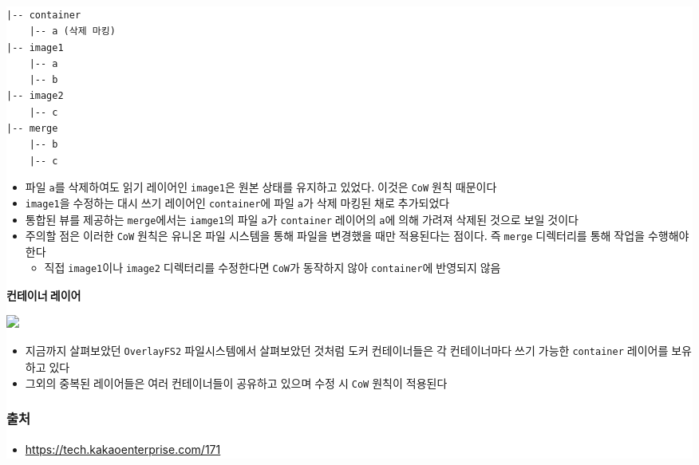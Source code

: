 ```shell
|-- container
    |-- a (삭제 마킹)
|-- image1
    |-- a
    |-- b
|-- image2
    |-- c
|-- merge
    |-- b
    |-- c
```
- 파일 `a`를 삭제하여도 읽기 레이어인 `image1`은 원본 상태를 유지하고 있었다. 이것은 `CoW` 원칙 때문이다
- `image1`을 수정하는 대시 쓰기 레이어인 `container`에 파일 `a`가 삭제 마킹된 채로 추가되었다
- 통합된 뷰를 제공하는 `merge`에서는 `iamge1`의 파일 `a`가 `container` 레이어의 `a`에 의해 가려져 삭제된 것으로 보일 것이다
- 주의할 점은 이러한 `CoW` 원칙은 유니온 파일 시스템을 통해 파일을 변경했을 때만 적용된다는 점이다. 즉 `merge` 디렉터리를 통해 작업을 수행해야 한다
  - 직접 `image1`이나 `image2` 디렉터리를 수정한다면 `CoW`가 동작하지 않아 `container`에 반영되지 않음

**컨테이너 레이어**

<img width="500" src="https://github.com/rimrim990/TIL/assets/62409503/ede2e048-a506-425d-aa80-d9eb98779a82">

- 지금까지 살펴보았던 `OverlayFS2` 파일시스템에서 살펴보았던 것처럼 도커 컨테이너들은 각 컨테이너마다 쓰기 가능한 `container` 레이어를 보유하고 있다
- 그외의 중복된 레이어들은 여러 컨테이너들이 공유하고 있으며 수정 시 `CoW` 원칙이 적용된다

### 출처
- https://tech.kakaoenterprise.com/171